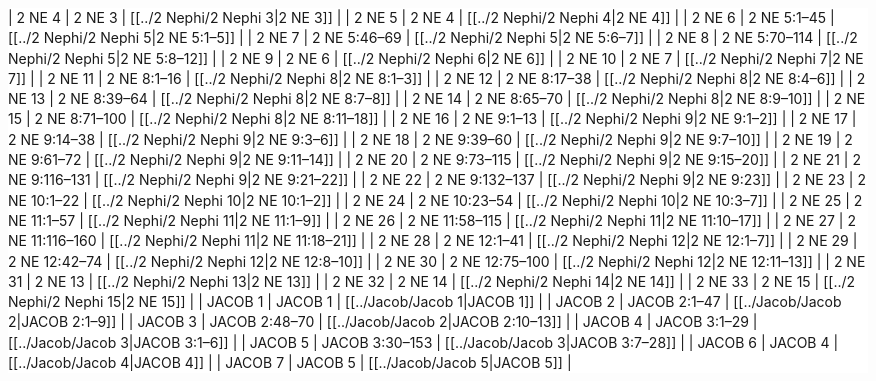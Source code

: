 | 2 NE 4 | 2 NE 3 | [[../2 Nephi/2 Nephi 3\|2 NE 3]] |
| 2 NE 5 | 2 NE 4 | [[../2 Nephi/2 Nephi 4\|2 NE 4]] |
| 2 NE 6 | 2 NE 5:1–45 | [[../2 Nephi/2 Nephi 5\|2 NE 5:1–5]] |
| 2 NE 7 | 2 NE 5:46–69 | [[../2 Nephi/2 Nephi 5\|2 NE 5:6–7]] |
| 2 NE 8 | 2 NE 5:70–114 | [[../2 Nephi/2 Nephi 5\|2 NE 5:8–12]] |
| 2 NE 9 | 2 NE 6 | [[../2 Nephi/2 Nephi 6\|2 NE 6]] |
| 2 NE 10 | 2 NE 7 | [[../2 Nephi/2 Nephi 7\|2 NE 7]] |
| 2 NE 11 | 2 NE 8:1–16 | [[../2 Nephi/2 Nephi 8\|2 NE 8:1–3]] |
| 2 NE 12 | 2 NE 8:17–38 | [[../2 Nephi/2 Nephi 8\|2 NE 8:4–6]] |
| 2 NE 13 | 2 NE 8:39–64 | [[../2 Nephi/2 Nephi 8\|2 NE 8:7–8]] |
| 2 NE 14 | 2 NE 8:65–70 | [[../2 Nephi/2 Nephi 8\|2 NE 8:9–10]] |
| 2 NE 15 | 2 NE 8:71–100 | [[../2 Nephi/2 Nephi 8\|2 NE 8:11–18]] |
| 2 NE 16 | 2 NE 9:1–13 | [[../2 Nephi/2 Nephi 9\|2 NE 9:1–2]] |
| 2 NE 17 | 2 NE 9:14–38 | [[../2 Nephi/2 Nephi 9\|2 NE 9:3–6]] |
| 2 NE 18 | 2 NE 9:39–60 | [[../2 Nephi/2 Nephi 9\|2 NE 9:7–10]] |
| 2 NE 19 | 2 NE 9:61–72 | [[../2 Nephi/2 Nephi 9\|2 NE 9:11–14]] |
| 2 NE 20 | 2 NE 9:73–115 | [[../2 Nephi/2 Nephi 9\|2 NE 9:15–20]] |
| 2 NE 21 | 2 NE 9:116–131 | [[../2 Nephi/2 Nephi 9\|2 NE 9:21–22]] |
| 2 NE 22 | 2 NE 9:132–137 | [[../2 Nephi/2 Nephi 9\|2 NE 9:23]] |
| 2 NE 23 | 2 NE 10:1–22 | [[../2 Nephi/2 Nephi 10\|2 NE 10:1–2]] |
| 2 NE 24 | 2 NE 10:23–54 | [[../2 Nephi/2 Nephi 10\|2 NE 10:3–7]] |
| 2 NE 25 | 2 NE 11:1–57 | [[../2 Nephi/2 Nephi 11\|2 NE 11:1–9]] |
| 2 NE 26 | 2 NE 11:58–115 | [[../2 Nephi/2 Nephi 11\|2 NE 11:10–17]] |
| 2 NE 27 | 2 NE 11:116–160 | [[../2 Nephi/2 Nephi 11\|2 NE 11:18–21]] |
| 2 NE 28 | 2 NE 12:1–41 | [[../2 Nephi/2 Nephi 12\|2 NE 12:1–7]] |
| 2 NE 29 | 2 NE 12:42–74 | [[../2 Nephi/2 Nephi 12\|2 NE 12:8–10]] |
| 2 NE 30 | 2 NE 12:75–100 | [[../2 Nephi/2 Nephi 12\|2 NE 12:11–13]] |
| 2 NE 31 | 2 NE 13 | [[../2 Nephi/2 Nephi 13\|2 NE 13]] |
| 2 NE 32 | 2 NE 14 | [[../2 Nephi/2 Nephi 14\|2 NE 14]] |
| 2 NE 33 | 2 NE 15 | [[../2 Nephi/2 Nephi 15\|2 NE 15]] |
| JACOB 1 | JACOB 1 | [[../Jacob/Jacob 1\|JACOB 1]] |
| JACOB 2 | JACOB 2:1–47 | [[../Jacob/Jacob 2\|JACOB 2:1–9]] |
| JACOB 3 | JACOB 2:48–70 | [[../Jacob/Jacob 2\|JACOB 2:10–13]] |
| JACOB 4 | JACOB 3:1–29 | [[../Jacob/Jacob 3\|JACOB 3:1–6]] |
| JACOB 5 | JACOB 3:30–153 | [[../Jacob/Jacob 3\|JACOB 3:7–28]] |
| JACOB 6 | JACOB 4 | [[../Jacob/Jacob 4\|JACOB 4]] |
| JACOB 7 | JACOB 5 | [[../Jacob/Jacob 5\|JACOB 5]] |